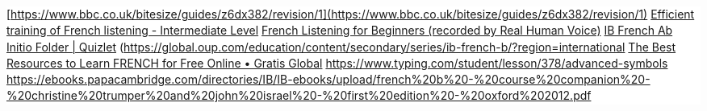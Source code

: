 [https://www.bbc.co.uk/bitesize/guides/z6dx382/revision/1](https://www.bbc.co.uk/bitesize/guides/z6dx382/revision/1)
[Efficient training of French listening - Intermediate Level](https://youtu.be/RMUv9EfYkl8)
[French Listening for Beginners (recorded by Real Human Voice)](https://youtu.be/ON5xTs2JBB8)
[IB French Ab Initio Folder | Quizlet](https://quizlet.com/canwenottho/folders/ib-french-ab-initio/sets)
(https://global.oup.com/education/content/secondary/series/ib-french-b/?region=international
[The Best Resources to Learn FRENCH for Free Online • Gratis Global](https://gratisglobal.com/learn-french-free/)
https://www.typing.com/student/lesson/378/advanced-symbols
https://ebooks.papacambridge.com/directories/IB/IB-ebooks/upload/french%20b%20-%20course%20companion%20-%20christine%20trumper%20and%20john%20israel%20-%20first%20edition%20-%20oxford%202012.pdf
